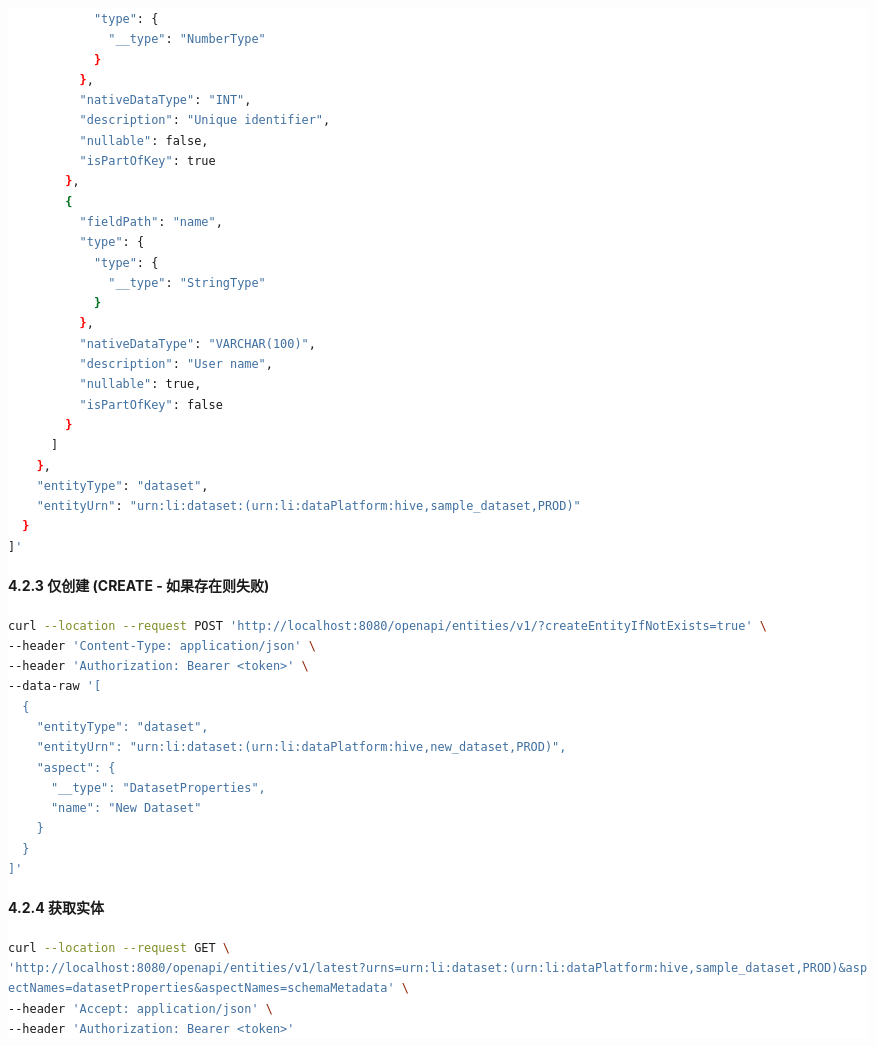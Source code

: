 ```bash
            "type": {
              "__type": "NumberType"
            }
          },
          "nativeDataType": "INT",
          "description": "Unique identifier",
          "nullable": false,
          "isPartOfKey": true
        },
        {
          "fieldPath": "name",
          "type": {
            "type": {
              "__type": "StringType"
            }
          },
          "nativeDataType": "VARCHAR(100)",
          "description": "User name",
          "nullable": true,
          "isPartOfKey": false
        }
      ]
    },
    "entityType": "dataset",
    "entityUrn": "urn:li:dataset:(urn:li:dataPlatform:hive,sample_dataset,PROD)"
  }
]'
```

#### 4.2.3 仅创建 (CREATE - 如果存在则失败)

```bash
curl --location --request POST 'http://localhost:8080/openapi/entities/v1/?createEntityIfNotExists=true' \
--header 'Content-Type: application/json' \
--header 'Authorization: Bearer <token>' \
--data-raw '[
  {
    "entityType": "dataset",
    "entityUrn": "urn:li:dataset:(urn:li:dataPlatform:hive,new_dataset,PROD)",
    "aspect": {
      "__type": "DatasetProperties",
      "name": "New Dataset"
    }
  }
]'
```

#### 4.2.4 获取实体

```bash
curl --location --request GET \
'http://localhost:8080/openapi/entities/v1/latest?urns=urn:li:dataset:(urn:li:dataPlatform:hive,sample_dataset,PROD)&aspectNames=datasetProperties&aspectNames=schemaMetadata' \
--header 'Accept: application/json' \
--header 'Authorization: Bearer <token>'
```

